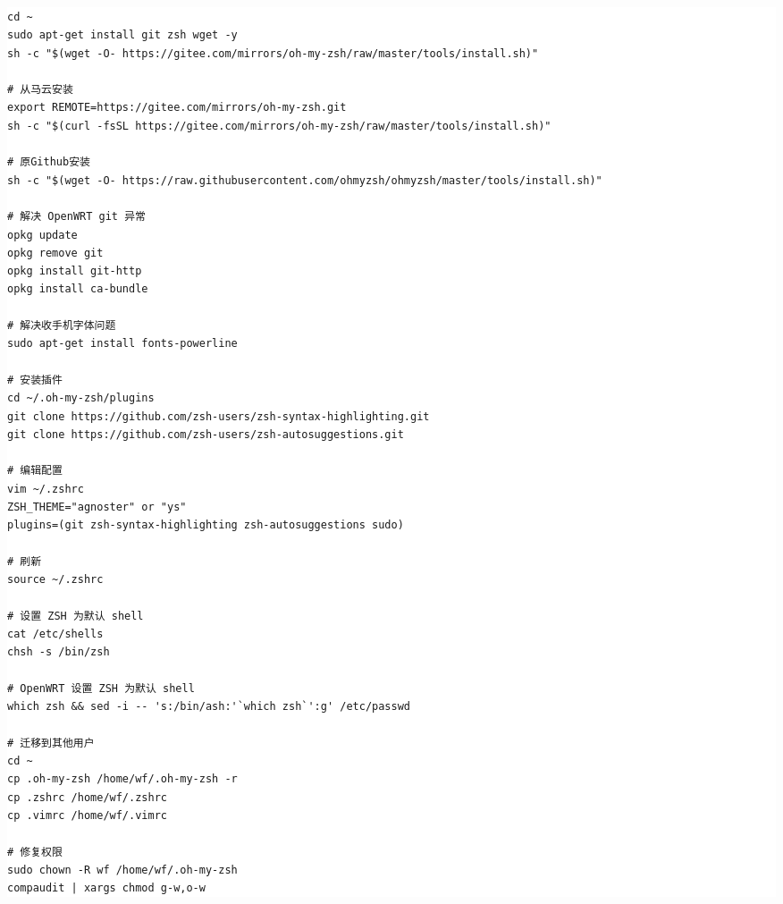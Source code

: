 ```shell
cd ~
sudo apt-get install git zsh wget -y
sh -c "$(wget -O- https://gitee.com/mirrors/oh-my-zsh/raw/master/tools/install.sh)"

# 从马云安装
export REMOTE=https://gitee.com/mirrors/oh-my-zsh.git 
sh -c "$(curl -fsSL https://gitee.com/mirrors/oh-my-zsh/raw/master/tools/install.sh)"

# 原Github安装
sh -c "$(wget -O- https://raw.githubusercontent.com/ohmyzsh/ohmyzsh/master/tools/install.sh)"

# 解决 OpenWRT git 异常
opkg update  
opkg remove git  
opkg install git-http  
opkg install ca-bundle

# 解决收手机字体问题
sudo apt-get install fonts-powerline

# 安装插件
cd ~/.oh-my-zsh/plugins
git clone https://github.com/zsh-users/zsh-syntax-highlighting.git
git clone https://github.com/zsh-users/zsh-autosuggestions.git

# 编辑配置
vim ~/.zshrc
ZSH_THEME="agnoster" or "ys"
plugins=(git zsh-syntax-highlighting zsh-autosuggestions sudo)

# 刷新
source ~/.zshrc

# 设置 ZSH 为默认 shell
cat /etc/shells
chsh -s /bin/zsh

# OpenWRT 设置 ZSH 为默认 shell
which zsh && sed -i -- 's:/bin/ash:'`which zsh`':g' /etc/passwd

# 迁移到其他用户
cd ~
cp .oh-my-zsh /home/wf/.oh-my-zsh -r
cp .zshrc /home/wf/.zshrc
cp .vimrc /home/wf/.vimrc

# 修复权限
sudo chown -R wf /home/wf/.oh-my-zsh
compaudit | xargs chmod g-w,o-w

```
